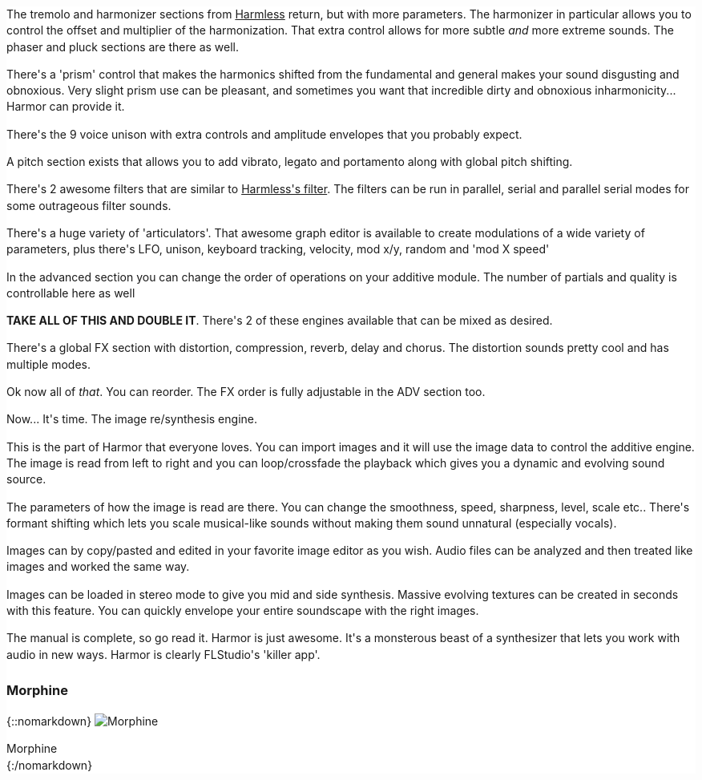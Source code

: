 The tremolo and harmonizer sections from [Harmless](#harmless) return, but with more parameters. The harmonizer in particular allows you to control the offset and multiplier of the harmonization. That extra control allows for more subtle _and_ more extreme sounds. The phaser and pluck sections are there as well.

There's a 'prism' control that makes the harmonics shifted from the fundamental and general makes your sound disgusting and obnoxious. Very slight prism use can be pleasant, and sometimes you want that incredible dirty and obnoxious inharmonicity... Harmor can provide it.

There's the 9 voice unison with extra controls and amplitude envelopes that you probably expect.

A pitch section exists that allows you to add vibrato, legato and portamento along with global pitch shifting.

There's 2 awesome filters that are similar to [Harmless's filter](#harmless). The filters can be run in parallel, serial and parallel serial modes for some outrageous filter sounds.

There's a huge variety of 'articulators'. That awesome graph editor is available to create modulations of a wide variety of parameters, plus there's LFO, unison, keyboard tracking, velocity, mod x/y, random and 'mod X speed'

In the advanced section you can change the order of operations on your additive module. The number of partials and quality is controllable here as well

**TAKE ALL OF THIS AND DOUBLE IT**. There's 2 of these engines available that can be mixed as desired.

There's a global FX section with distortion, compression, reverb, delay and chorus. The distortion sounds pretty cool and has multiple modes.

Ok now all of _that_. You can reorder. The FX order is fully adjustable in the ADV section too.

Now... It's time. The image re/synthesis engine.

This is the part of Harmor that everyone loves. You can import images and it will use the image data to control the additive engine. The image is read from left to right and you can loop/crossfade the playback which gives you a dynamic and evolving sound source.

The parameters of how the image is read are there. You can change the smoothness, speed, sharpness, level, scale etc.. There's formant shifting which lets you scale musical-like sounds without making them sound unnatural (especially vocals).

Images can by copy/pasted and edited in your favorite image editor as you wish. Audio files can be analyzed and then treated like images and worked the same way.

Images can be loaded in stereo mode to give you mid and side synthesis. Massive evolving textures can be created in seconds with this feature. You can quickly envelope your entire soundscape with the right images.

The manual is complete, so go read it. Harmor is just awesome. It's a monsterous beast of a synthesizer that lets you work with audio in new ways. Harmor is clearly FLStudio's 'killer app'.

### Morphine

{::nomarkdown}
	<img src="/assets/FLStudio/Instruments/Morphine.png" alt="Morphine">
	<div class="image-caption">Morphine</div>
{:/nomarkdown}
